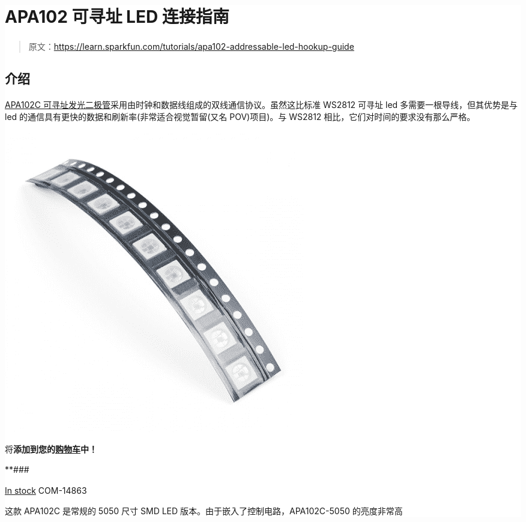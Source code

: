 # APA102 可寻址 LED 连接指南

> 原文：<https://learn.sparkfun.com/tutorials/apa102-addressable-led-hookup-guide>

## 介绍

[APA102C 可寻址发光二极管](https://www.sparkfun.com/products/14863)采用由时钟和数据线组成的双线通信协议。虽然这比标准 WS2812 可寻址 led 多需要一根导线，但其优势是与 led 的通信具有更快的数据和刷新率(非常适合视觉暂留(又名 POV)项目)。与 WS2812 相比，它们对时间的要求没有那么严格。

[![SMD LED - RGB APA102C-5050 (Pack of 10)](img/f004a2461fb99db1281dbb5631f86a38.png)](https://www.sparkfun.com/products/14863) 

将**添加到您的[购物车](https://www.sparkfun.com/cart)中！**

 **### [](https://www.sparkfun.com/products/14863)

[In stock](https://learn.sparkfun.com/static/bubbles/ "in stock") COM-14863

这款 APA102C 是常规的 5050 尺寸 SMD LED 版本。由于嵌入了控制电路，APA102C-5050 的亮度非常高
